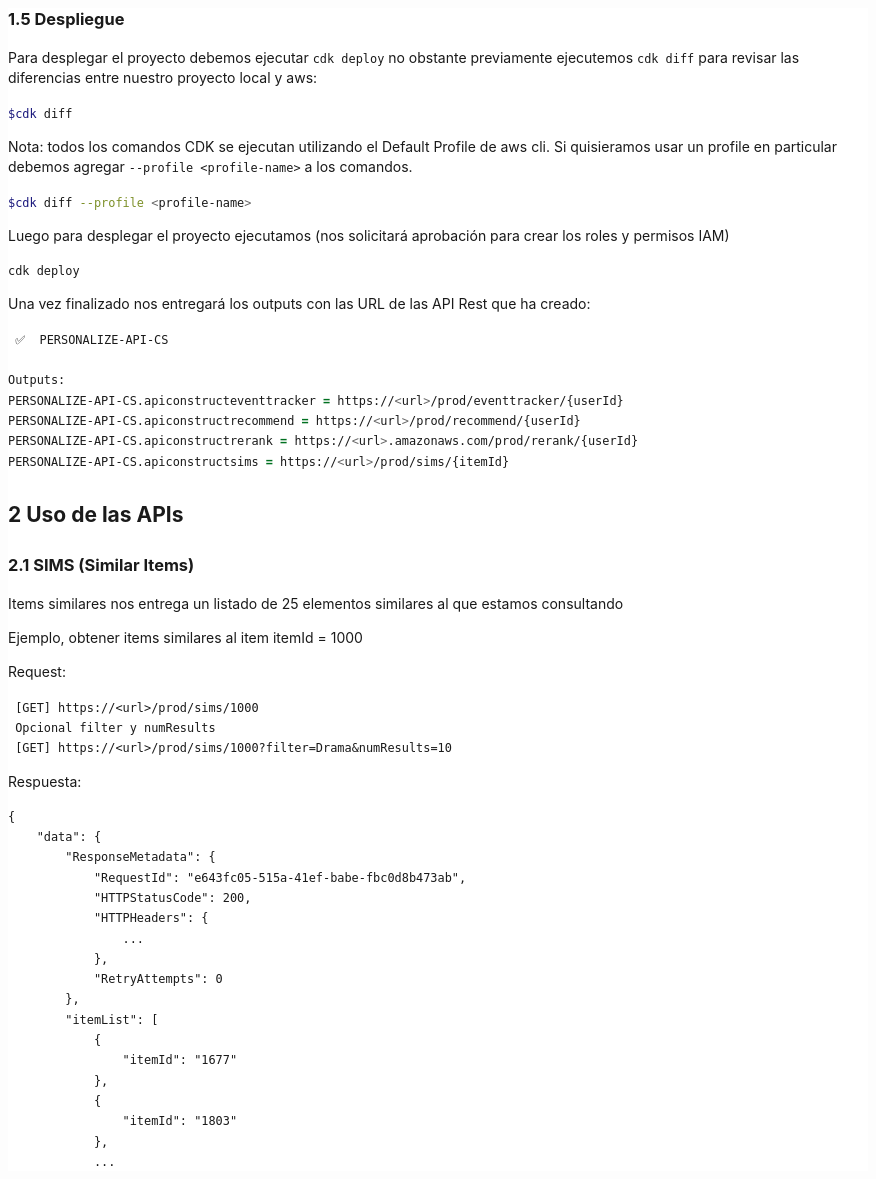 ### 1.5 Despliegue

Para desplegar el proyecto debemos ejecutar `cdk deploy` no obstante previamente ejecutemos `cdk diff` para revisar las diferencias entre nuestro proyecto local y aws:

```zsh
$cdk diff 
```

Nota: todos los comandos CDK se ejecutan utilizando el Default Profile de aws cli. Si quisieramos usar un profile en particular debemos agregar `--profile <profile-name>` a los comandos.

```zsh
$cdk diff --profile <profile-name>
```

Luego para desplegar el proyecto ejecutamos (nos solicitará aprobación para crear los roles y permisos IAM)

```zsh
cdk deploy 
```

Una vez finalizado nos entregará los outputs con las URL de las API Rest que ha creado:

```zsh
 ✅  PERSONALIZE-API-CS

Outputs:
PERSONALIZE-API-CS.apiconstructeventtracker = https://<url>/prod/eventtracker/{userId}
PERSONALIZE-API-CS.apiconstructrecommend = https://<url>/prod/recommend/{userId}
PERSONALIZE-API-CS.apiconstructrerank = https://<url>.amazonaws.com/prod/rerank/{userId}
PERSONALIZE-API-CS.apiconstructsims = https://<url>/prod/sims/{itemId}
```

## 2 Uso de las APIs

### 2.1 SIMS (Similar Items)

Items similares nos entrega un listado de 25 elementos similares al que estamos consultando

Ejemplo, obtener items similares al item itemId = 1000

Request:
```
 [GET] https://<url>/prod/sims/1000
 Opcional filter y numResults
 [GET] https://<url>/prod/sims/1000?filter=Drama&numResults=10
```
Respuesta:
```
{
    "data": {
        "ResponseMetadata": {
            "RequestId": "e643fc05-515a-41ef-babe-fbc0d8b473ab",
            "HTTPStatusCode": 200,
            "HTTPHeaders": {
                ...
            },
            "RetryAttempts": 0
        },
        "itemList": [
            {
                "itemId": "1677"
            },
            {
                "itemId": "1803"
            },
            ...
```